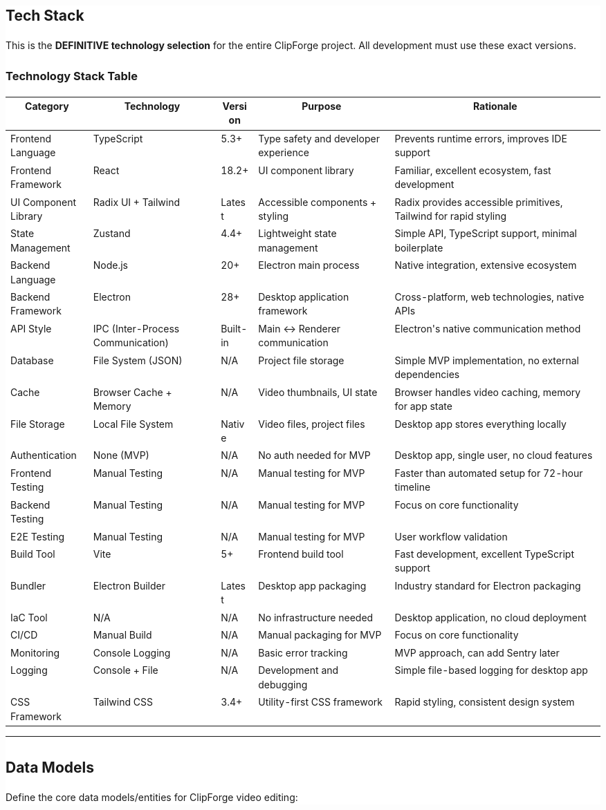 ## Tech Stack

This is the **DEFINITIVE technology selection** for the entire ClipForge project. All development must use these exact versions.

### Technology Stack Table

| Category | Technology | Version | Purpose | Rationale |
|----------|------------|---------|---------|-----------|
| Frontend Language | TypeScript | 5.3+ | Type safety and developer experience | Prevents runtime errors, improves IDE support |
| Frontend Framework | React | 18.2+ | UI component library | Familiar, excellent ecosystem, fast development |
| UI Component Library | Radix UI + Tailwind | Latest | Accessible components + styling | Radix provides accessible primitives, Tailwind for rapid styling |
| State Management | Zustand | 4.4+ | Lightweight state management | Simple API, TypeScript support, minimal boilerplate |
| Backend Language | Node.js | 20+ | Electron main process | Native integration, extensive ecosystem |
| Backend Framework | Electron | 28+ | Desktop application framework | Cross-platform, web technologies, native APIs |
| API Style | IPC (Inter-Process Communication) | Built-in | Main ↔ Renderer communication | Electron's native communication method |
| Database | File System (JSON) | N/A | Project file storage | Simple MVP implementation, no external dependencies |
| Cache | Browser Cache + Memory | N/A | Video thumbnails, UI state | Browser handles video caching, memory for app state |
| File Storage | Local File System | Native | Video files, project files | Desktop app stores everything locally |
| Authentication | None (MVP) | N/A | No auth needed for MVP | Desktop app, single user, no cloud features |
| Frontend Testing | Manual Testing | N/A | Manual testing for MVP | Faster than automated setup for 72-hour timeline |
| Backend Testing | Manual Testing | N/A | Manual testing for MVP | Focus on core functionality |
| E2E Testing | Manual Testing | N/A | Manual testing for MVP | User workflow validation |
| Build Tool | Vite | 5+ | Frontend build tool | Fast development, excellent TypeScript support |
| Bundler | Electron Builder | Latest | Desktop app packaging | Industry standard for Electron packaging |
| IaC Tool | N/A | N/A | No infrastructure needed | Desktop application, no cloud deployment |
| CI/CD | Manual Build | N/A | Manual packaging for MVP | Focus on core functionality |
| Monitoring | Console Logging | N/A | Basic error tracking | MVP approach, can add Sentry later |
| Logging | Console + File | N/A | Development and debugging | Simple file-based logging for desktop app |
| CSS Framework | Tailwind CSS | 3.4+ | Utility-first CSS framework | Rapid styling, consistent design system |

---

## Data Models

Define the core data models/entities for ClipForge video editing:
